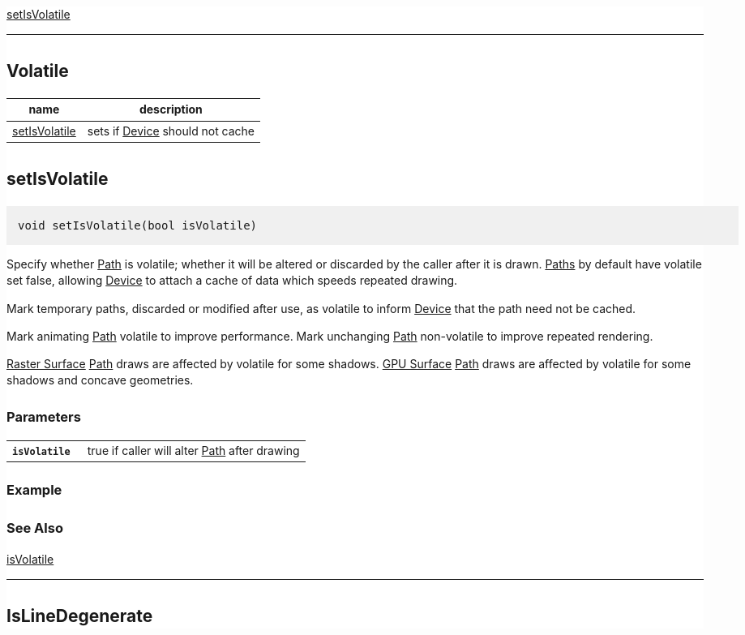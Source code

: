 <a href="#SkPath_setIsVolatile">setIsVolatile</a>

---

## <a name="Volatile"></a> Volatile

| name | description |
| --- | --- |
| <a href="#SkPath_setIsVolatile">setIsVolatile</a> | sets if <a href="undocumented#Device">Device</a> should not cache |

<a name="SkPath_setIsVolatile"></a>
## setIsVolatile

<pre style="padding: 1em 1em 1em 1em;width: 62.5em; background-color: #f0f0f0">
void setIsVolatile(bool isVolatile)
</pre>

Specify whether <a href="#Path">Path</a> is volatile; whether it will be altered or discarded
by the caller after it is drawn. <a href="#Path">Paths</a> by default have volatile set false, allowing
<a href="undocumented#Device">Device</a> to attach a cache of data which speeds repeated drawing.

Mark temporary paths, discarded or modified after use, as volatile
to inform <a href="undocumented#Device">Device</a> that the path need not be cached.

Mark animating <a href="#Path">Path</a> volatile to improve performance.
Mark unchanging <a href="#Path">Path</a> non-volatile to improve repeated rendering.

<a href="undocumented#Raster_Surface">Raster Surface</a> <a href="#Path">Path</a> draws are affected by volatile for some shadows.
<a href="undocumented#GPU_Surface">GPU Surface</a> <a href="#Path">Path</a> draws are affected by volatile for some shadows and concave geometries.

### Parameters

<table>  <tr>    <td><a name="SkPath_setIsVolatile_isVolatile"> <code><strong>isVolatile </strong></code> </a></td> <td>
true if caller will alter <a href="#Path">Path</a> after drawing</td>
  </tr>
</table>

### Example

<div><fiddle-embed name="2049ff5141f0c80aac497618622b28af"></fiddle-embed></div>

### See Also

<a href="#SkPath_isVolatile">isVolatile</a>

---

<a name="SkPath_IsLineDegenerate"></a>
## IsLineDegenerate

